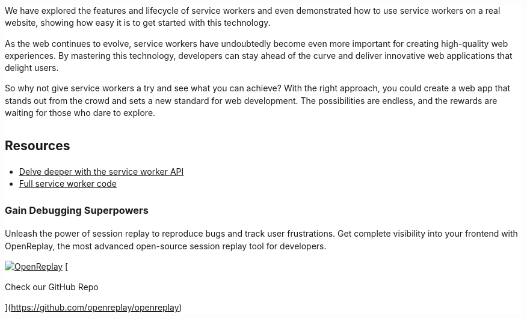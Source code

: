 We have explored the features and lifecycle of service workers and even demonstrated how to use service workers on a real website, showing how easy it is to get started with this technology.

As the web continues to evolve, service workers have undoubtedly become even more important for creating high-quality web experiences. By mastering this technology, developers can stay ahead of the curve and deliver innovative web applications that delight users.

So why not give service workers a try and see what you can achieve? With the right approach, you could create a web app that stands out from the crowd and sets a new standard for web development. The possibilities are endless, and the rewards are waiting for those who dare to explore.

Resources
---------

*   [Delve deeper with the service worker API](https://developer.mozilla.org/en-US/docs/Web/API/Service_Worker_API)
*   [Full service worker code](https://github.com/KelvinOkuroemi/service-worker-demo)

### Gain Debugging Superpowers

Unleash the power of session replay to reproduce bugs and track user frustrations. Get complete visibility into your frontend with OpenReplay, the most advanced open-source session replay tool for developers.

[![OpenReplay](/media/openreplay-git-hero.svg)](https://github.com/openreplay/openreplay) [

Check our GitHub Repo

](https://github.com/openreplay/openreplay)
